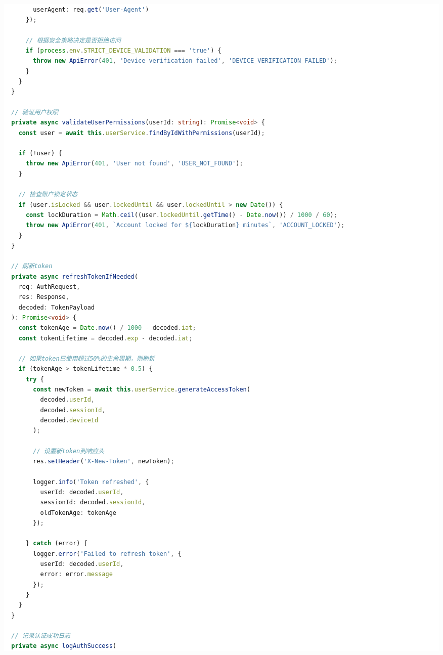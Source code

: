 ```typescript
        userAgent: req.get('User-Agent')
      });

      // 根据安全策略决定是否拒绝访问
      if (process.env.STRICT_DEVICE_VALIDATION === 'true') {
        throw new ApiError(401, 'Device verification failed', 'DEVICE_VERIFICATION_FAILED');
      }
    }
  }

  // 验证用户权限
  private async validateUserPermissions(userId: string): Promise<void> {
    const user = await this.userService.findByIdWithPermissions(userId);
    
    if (!user) {
      throw new ApiError(401, 'User not found', 'USER_NOT_FOUND');
    }

    // 检查账户锁定状态
    if (user.isLocked && user.lockedUntil && user.lockedUntil > new Date()) {
      const lockDuration = Math.ceil((user.lockedUntil.getTime() - Date.now()) / 1000 / 60);
      throw new ApiError(401, `Account locked for ${lockDuration} minutes`, 'ACCOUNT_LOCKED');
    }
  }

  // 刷新token
  private async refreshTokenIfNeeded(
    req: AuthRequest,
    res: Response,
    decoded: TokenPayload
  ): Promise<void> {
    const tokenAge = Date.now() / 1000 - decoded.iat;
    const tokenLifetime = decoded.exp - decoded.iat;
    
    // 如果token已使用超过50%的生命周期，则刷新
    if (tokenAge > tokenLifetime * 0.5) {
      try {
        const newToken = await this.userService.generateAccessToken(
          decoded.userId,
          decoded.sessionId,
          decoded.deviceId
        );
        
        // 设置新token到响应头
        res.setHeader('X-New-Token', newToken);
        
        logger.info('Token refreshed', {
          userId: decoded.userId,
          sessionId: decoded.sessionId,
          oldTokenAge: tokenAge
        });
        
      } catch (error) {
        logger.error('Failed to refresh token', {
          userId: decoded.userId,
          error: error.message
        });
      }
    }
  }

  // 记录认证成功日志
  private async logAuthSuccess(
```
